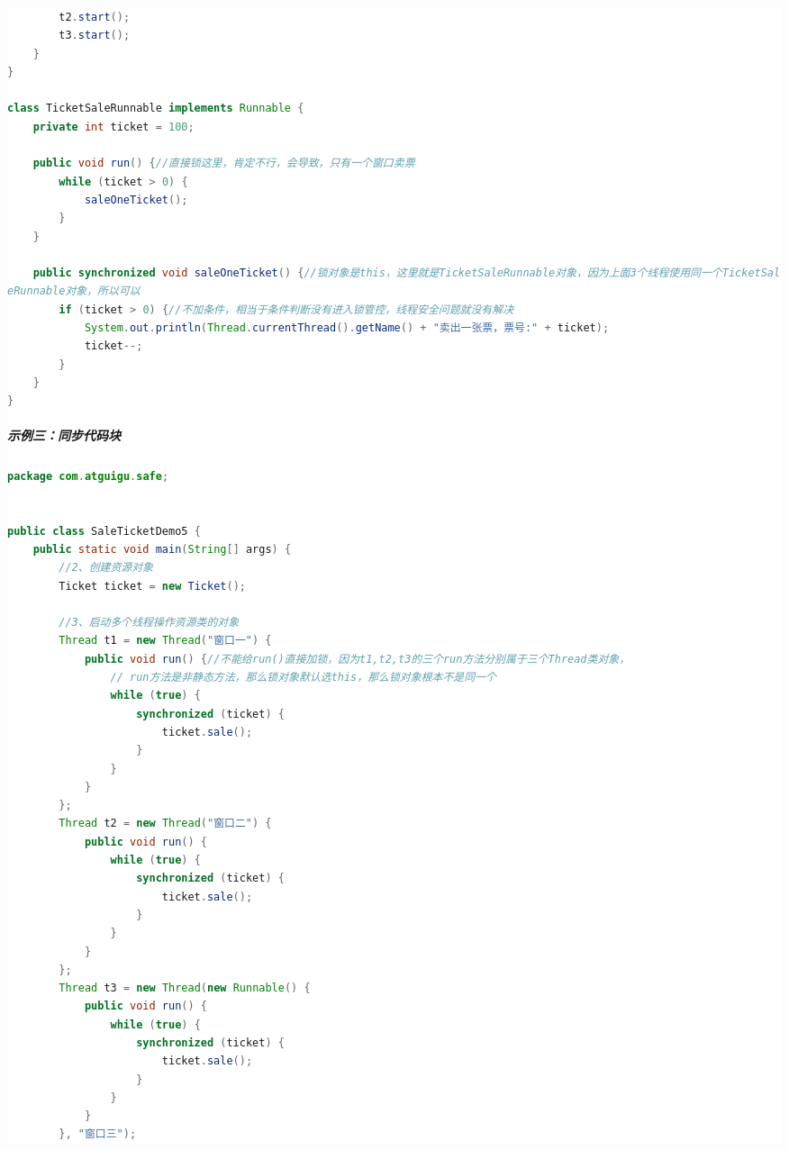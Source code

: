 ```java
        t2.start();
        t3.start();
    }
}

class TicketSaleRunnable implements Runnable {
    private int ticket = 100;

    public void run() {//直接锁这里，肯定不行，会导致，只有一个窗口卖票
        while (ticket > 0) {
            saleOneTicket();
        }
    }

    public synchronized void saleOneTicket() {//锁对象是this，这里就是TicketSaleRunnable对象，因为上面3个线程使用同一个TicketSaleRunnable对象，所以可以
        if (ticket > 0) {//不加条件，相当于条件判断没有进入锁管控，线程安全问题就没有解决
            System.out.println(Thread.currentThread().getName() + "卖出一张票，票号:" + ticket);
            ticket--;
        }
    }
}
```
##### 示例三：同步代码块
```java
package com.atguigu.safe;


public class SaleTicketDemo5 {
    public static void main(String[] args) {
        //2、创建资源对象
        Ticket ticket = new Ticket();

        //3、启动多个线程操作资源类的对象
        Thread t1 = new Thread("窗口一") {
            public void run() {//不能给run()直接加锁，因为t1,t2,t3的三个run方法分别属于三个Thread类对象，
                // run方法是非静态方法，那么锁对象默认选this，那么锁对象根本不是同一个
                while (true) {
                    synchronized (ticket) {
                        ticket.sale();
                    }
                }
            }
        };
        Thread t2 = new Thread("窗口二") {
            public void run() {
                while (true) {
                    synchronized (ticket) {
                        ticket.sale();
                    }
                }
            }
        };
        Thread t3 = new Thread(new Runnable() {
            public void run() {
                while (true) {
                    synchronized (ticket) {
                        ticket.sale();
                    }
                }
            }
        }, "窗口三");

```